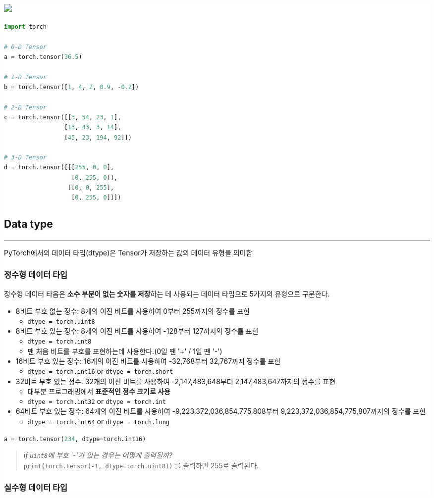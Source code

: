 <img src="https://miro.medium.com/1*MQIAAntN5tYgKEDNTcpZmg.png">

```python
import torch

# 0-D Tensor
a = torch.tensor(36.5)

# 1-D Tensor
b = torch.tensor([1, 4, 2, 0.9, -0.2])

# 2-D Tensor
c = torch.tensor([[3, 54, 23, 1],
                 [13, 43, 3, 14],
                 [45, 23, 194, 92]])

# 3-D Tensor
d = torch.tensor([[[255, 0, 0],
                   [0, 255, 0]],
                  [[0, 0, 255],
                   [0, 255, 0]]])
```

## Data type
----------

PyTorch에서의 데이터 타입(dtype)은 Tensor가 저장하는 값의 데이터 유형을 의미함

### 정수형 데이터 타입

정수형 데이터 타읍은 **소수 부분이 없는 숫자를 저장**하는 데 사용되는 데이터 타입으로 5가지의 유형으로 구분한다.

- 8비트 부호 없는 정수: 8개의 이진 비트를 사용하여 0부터 255까지의 정수를 표현
    - `dtype = torch.uint8`
- 8비트 부호 있는 정수: 8개의 이진 비트를 사용하여 -128부터 127까지의 정수를 표현
    - `dtype = torch.int8`
    - 맨 처음 비트를 부호를 표현하는데 사용한다.(0일 땐 '+' / 1일 땐 '-')
- 16비트 부호 있는 정수: 16개의 이진 비트를 사용하여 -32,768부터 32,767까지 정수를 표현
    - `dtype = torch.int16` or `dtype = torch.short`
- 32비트 부호 있는 정수: 32개의 이진 비트를 사용하여 -2,147,483,648부터 2,147,483,647까지의 정수를 표현
    - 대부분 프로그래밍에서  **표준적인 정수 크기로 사용**
    - `dtype = torch.int32` or `dtype = torch.int`
- 64비트 부호 있는 정수: 64개의 이진 비트를 사용하여 -9,223,372,036,854,775,808부터 9,223,372,036,854,775,807까지의 정수를 표현
    - `dtype = torch.int64` or `dtype = torch.long`

```python
a = torch.tensor(234, dtype=torch.int16)
```

> *if `uint8`에 부호 '-'가 있는 경우는 어떻게 출력될까?*<br>
> `print(torch.tensor(-1, dtype=torch.uint8))` 를 출력하면 255로 출력된다.

### 실수형 데이터 타입
